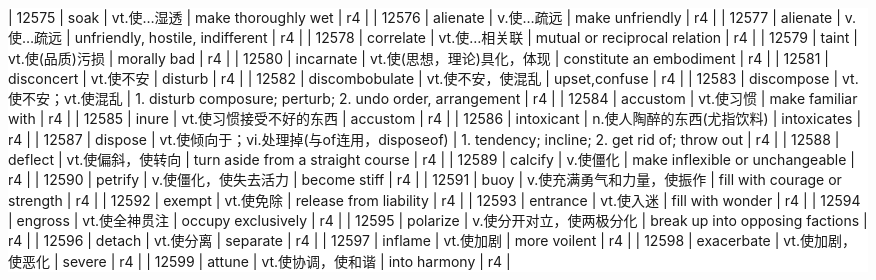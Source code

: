 | 12575 | soak            | vt.使…湿透                                                                 | make thoroughly wet                                                                         | r4    |
| 12576 | alienate        | v.使…疏远                                                                  | make unfriendly                                                                             | r4    |
| 12577 | alienate        | v.使…疏远                                                                  | unfriendly, hostile, indifferent                                                            | r4    |
| 12578 | correlate       | vt.使…相关联                                                               | mutual or reciprocal relation                                                               | r4    |
| 12579 | taint           | vt.使(品质)污损                                                            | morally bad                                                                                 | r4    |
| 12580 | incarnate       | vt.使(思想，理论)具化，体现                                                | constitute an embodiment                                                                    | r4    |
| 12581 | disconcert      | vt.使不安                                                                  | disturb                                                                                     | r4    |
| 12582 | discombobulate  | vt.使不安，使混乱                                                          | upset,confuse                                                                               | r4    |
| 12583 | discompose      | vt.使不安；vt.使混乱                                                       | 1. disturb composure; perturb; 2. undo order, arrangement                                   | r4    |
| 12584 | accustom        | vt.使习惯                                                                  | make familiar with                                                                          | r4    |
| 12585 | inure           | vt.使习惯接受不好的东西                                                    | accustom                                                                                    | r4    |
| 12586 | intoxicant      | n.使人陶醉的东西(尤指饮料)                                                 | intoxicates                                                                                 | r4    |
| 12587 | dispose         | vt.使倾向于；vi.处理掉(与of连用，disposeof)                                | 1. tendency; incline; 2. get rid of; throw out                                              | r4    |
| 12588 | deflect         | vt.使偏斜，使转向                                                          | turn aside from a straight course                                                           | r4    |
| 12589 | calcify         | v.使僵化                                                                   | make inflexible or unchangeable                                                             | r4    |
| 12590 | petrify         | v.使僵化，使失去活力                                                       | become stiff                                                                                | r4    |
| 12591 | buoy            | v.使充满勇气和力量，使振作                                                 | fill with courage or strength                                                               | r4    |
| 12592 | exempt          | vt.使免除                                                                  | release from liability                                                                      | r4    |
| 12593 | entrance        | vt.使入迷                                                                  | fill with wonder                                                                            | r4    |
| 12594 | engross         | vt.使全神贯注                                                              | occupy exclusively                                                                          | r4    |
| 12595 | polarize        | v.使分开对立，使两极分化                                                   | break up into opposing factions                                                             | r4    |
| 12596 | detach          | vt.使分离                                                                  | separate                                                                                    | r4    |
| 12597 | inflame         | vt.使加剧                                                                  | more voilent                                                                                | r4    |
| 12598 | exacerbate      | vt.使加剧，使恶化                                                          | severe                                                                                      | r4    |
| 12599 | attune          | vt.使协调，使和谐                                                          | into harmony                                                                                | r4    |